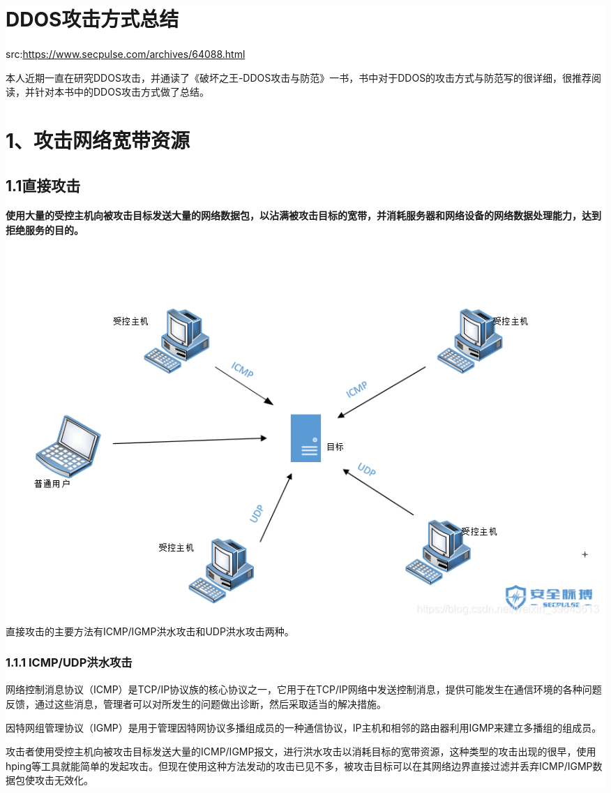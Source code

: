 # DDOS攻击方式总结
src:https://www.secpulse.com/archives/64088.html


本人近期一直在研究DDOS攻击，并通读了《破坏之王-DDOS攻击与防范》一书，书中对于DDOS的攻击方式与防范写的很详细，很推荐阅读，并针对本书中的DDOS攻击方式做了总结。

# 1、攻击网络宽带资源

## 1.1直接攻击

**使用大量的受控主机向被攻击目标发送大量的网络数据包，以沾满被攻击目标的宽带，并消耗服务器和网络设备的网络数据处理能力，达到拒绝服务的目的。**

![在这里插入图片描述](images/20201114170836754.png)
直接攻击的主要方法有ICMP/IGMP洪水攻击和UDP洪水攻击两种。

### 1.1.1  ICMP/UDP洪水攻击

网络控制消息协议（ICMP）是TCP/IP协议族的核心协议之一，它用于在TCP/IP网络中发送控制消息，提供可能发生在通信环境的各种问题反馈，通过这些消息，管理者可以对所发生的问题做出诊断，然后采取适当的解决措施。

因特网组管理协议（IGMP）是用于管理因特网协议多播组成员的一种通信协议，IP主机和相邻的路由器利用IGMP来建立多播组的组成员。

攻击者使用受控主机向被攻击目标发送大量的ICMP/IGMP报文，进行洪水攻击以消耗目标的宽带资源，这种类型的攻击出现的很早，使用hping等工具就能简单的发起攻击。但现在使用这种方法发动的攻击已见不多，被攻击目标可以在其网络边界直接过滤并丢弃ICMP/IGMP数据包使攻击无效化。
